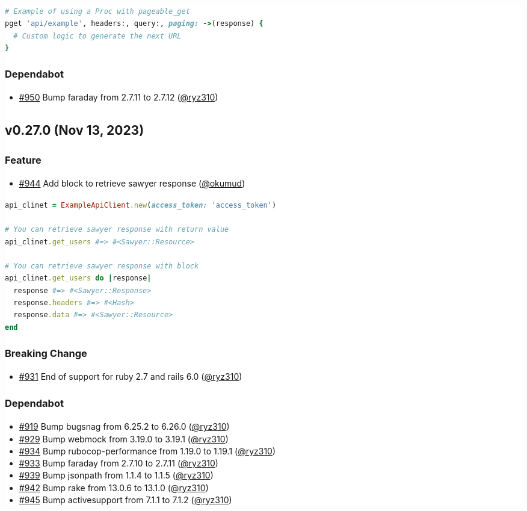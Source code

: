 ```ruby
# Example of using a Proc with pageable_get
pget 'api/example', headers:, query:, paging: ->(response) {
  # Custom logic to generate the next URL
}
```

### Dependabot

- [#950](https://github.com/ryz310/my_api_client/pull/950) Bump faraday from 2.7.11 to 2.7.12 ([@ryz310](https://github.com/ryz310))

## v0.27.0 (Nov 13, 2023)

### Feature

- [#944](https://github.com/ryz310/my_api_client/pull/944) Add block to retrieve sawyer response ([@okumud](https://github.com/okumud))

```rb
api_clinet = ExampleApiClient.new(access_token: 'access_token')

# You can retrieve sawyer response with return value
api_clinet.get_users #=> #<Sawyer::Resource>

# You can retrieve sawyer response with block
api_clinet.get_users do |response|
  response #=> #<Sawyer::Response>
  response.headers #=> #<Hash>
  response.data #=> #<Sawyer::Resource>
end
```

### Breaking Change

- [#931](https://github.com/ryz310/my_api_client/pull/931) End of support for ruby 2.7 and rails 6.0 ([@ryz310](https://github.com/ryz310))

### Dependabot

- [#919](https://github.com/ryz310/my_api_client/pull/919) Bump bugsnag from 6.25.2 to 6.26.0 ([@ryz310](https://github.com/ryz310))
- [#929](https://github.com/ryz310/my_api_client/pull/929) Bump webmock from 3.19.0 to 3.19.1 ([@ryz310](https://github.com/ryz310))
- [#934](https://github.com/ryz310/my_api_client/pull/934) Bump rubocop-performance from 1.19.0 to 1.19.1 ([@ryz310](https://github.com/ryz310))
- [#933](https://github.com/ryz310/my_api_client/pull/933) Bump faraday from 2.7.10 to 2.7.11 ([@ryz310](https://github.com/ryz310))
- [#939](https://github.com/ryz310/my_api_client/pull/939) Bump jsonpath from 1.1.4 to 1.1.5 ([@ryz310](https://github.com/ryz310))
- [#942](https://github.com/ryz310/my_api_client/pull/942) Bump rake from 13.0.6 to 13.1.0 ([@ryz310](https://github.com/ryz310))
- [#945](https://github.com/ryz310/my_api_client/pull/945) Bump activesupport from 7.1.1 to 7.1.2 ([@ryz310](https://github.com/ryz310))
